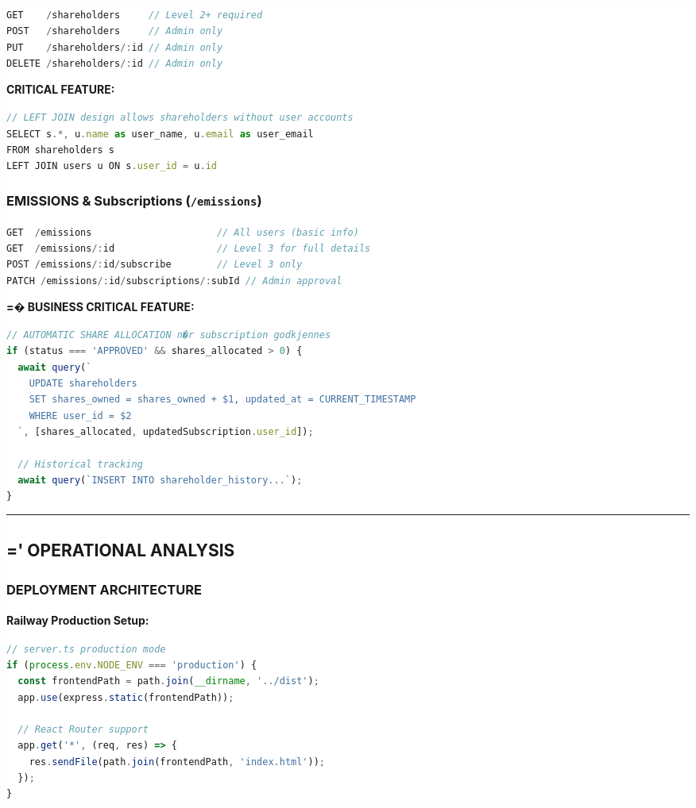 ```typescript
GET    /shareholders     // Level 2+ required
POST   /shareholders     // Admin only
PUT    /shareholders/:id // Admin only  
DELETE /shareholders/:id // Admin only
```

**CRITICAL FEATURE:**
```typescript
// LEFT JOIN design allows shareholders without user accounts
SELECT s.*, u.name as user_name, u.email as user_email
FROM shareholders s
LEFT JOIN users u ON s.user_id = u.id
```

### EMISSIONS & Subscriptions (`/emissions`)

```typescript
GET  /emissions                      // All users (basic info)
GET  /emissions/:id                  // Level 3 for full details
POST /emissions/:id/subscribe        // Level 3 only
PATCH /emissions/:id/subscriptions/:subId // Admin approval
```

**=� BUSINESS CRITICAL FEATURE:**
```typescript
// AUTOMATIC SHARE ALLOCATION n�r subscription godkjennes
if (status === 'APPROVED' && shares_allocated > 0) {
  await query(`
    UPDATE shareholders 
    SET shares_owned = shares_owned + $1, updated_at = CURRENT_TIMESTAMP
    WHERE user_id = $2
  `, [shares_allocated, updatedSubscription.user_id]);
  
  // Historical tracking
  await query(`INSERT INTO shareholder_history...`);
}
```

---

## =' OPERATIONAL ANALYSIS

### DEPLOYMENT ARCHITECTURE

**Railway Production Setup:**
```typescript
// server.ts production mode
if (process.env.NODE_ENV === 'production') {
  const frontendPath = path.join(__dirname, '../dist');
  app.use(express.static(frontendPath));
  
  // React Router support
  app.get('*', (req, res) => {
    res.sendFile(path.join(frontendPath, 'index.html'));
  });
}
```
